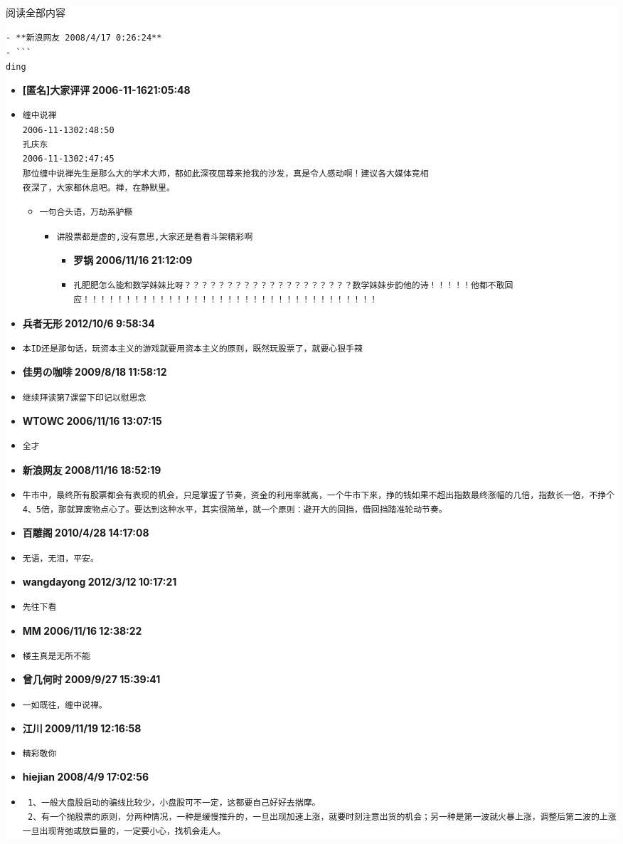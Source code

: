   阅读全部内容
  ```
- **新浪网友 2008/4/17 0:26:24**
- ```
  ding
  ```
- **[匿名]大家评评 2006-11-1621:05:48**
- ```
  缠中说禅
  2006-11-1302:48:50
  孔庆东
  2006-11-1302:47:45
  那位缠中说禅先生是那么大的学术大师，都如此深夜屈尊来抢我的沙发，真是令人感动啊！建议各大媒体竞相
  夜深了，大家都休息吧。禅，在静默里。
  ```
   - ```
     一句合头语，万劫系驴橛
     ```
      - ```
        讲股票都是虚的,没有意思,大家还是看看斗架精彩啊
        ```
         - **罗锅 2006/11/16 21:12:09**
         - ```
           孔肥肥怎么能和数学妹妹比呀？？？？？？？？？？？？？？？？？？？？数学妹妹步韵他的诗！！！！！他都不敢回应！！！！！！！！！！！！！！！！！！！！！！！！！！！！！！！！！！！
           ```
- **兵者无形 2012/10/6 9:58:34**
- ```
  本ID还是那句话，玩资本主义的游戏就要用资本主义的原则，既然玩股票了，就要心狠手辣
  ```
- **佳男の咖啡 2009/8/18 11:58:12**
- ```
  继续拜读第7课留下印记以慰思念
  ```
- **WTOWC 2006/11/16 13:07:15**
- ```
  全才
  ```
- **新浪网友 2008/11/16 18:52:19**
- ```
  牛市中，最终所有股票都会有表现的机会，只是掌握了节奏，资金的利用率就高，一个牛市下来，挣的钱如果不超出指数最终涨幅的几倍，指数长一倍，不挣个4、5倍，那就算废物点心了。要达到这种水平，其实很简单，就一个原则：避开大的回挡，借回挡踏准轮动节奏。
  ```
- **百雕阁 2010/4/28 14:17:08**
- ```
  无语，无泪，平安。
  ```
- **wangdayong 2012/3/12 10:17:21**
- ```
  先往下看
  ```
- **MM 2006/11/16 12:38:22**
- ```
  楼主真是无所不能
  ```
- **曾几何时 2009/9/27 15:39:41**
- ```
  一如既往，缠中说禅。
  ```
- **江川 2009/11/19 12:16:58**
- ```
  精彩敬你
  ```
- **hiejian 2008/4/9 17:02:56**
- ```
   1、一般大盘股启动的骗线比较少，小盘股可不一定，这都要自己好好去揣摩。
   2、有一个抛股票的原则，分两种情况，一种是缓慢推升的，一旦出现加速上涨，就要时刻注意出货的机会；另一种是第一波就火暴上涨，调整后第二波的上涨一旦出现背弛或放巨量的，一定要小心，找机会走人。